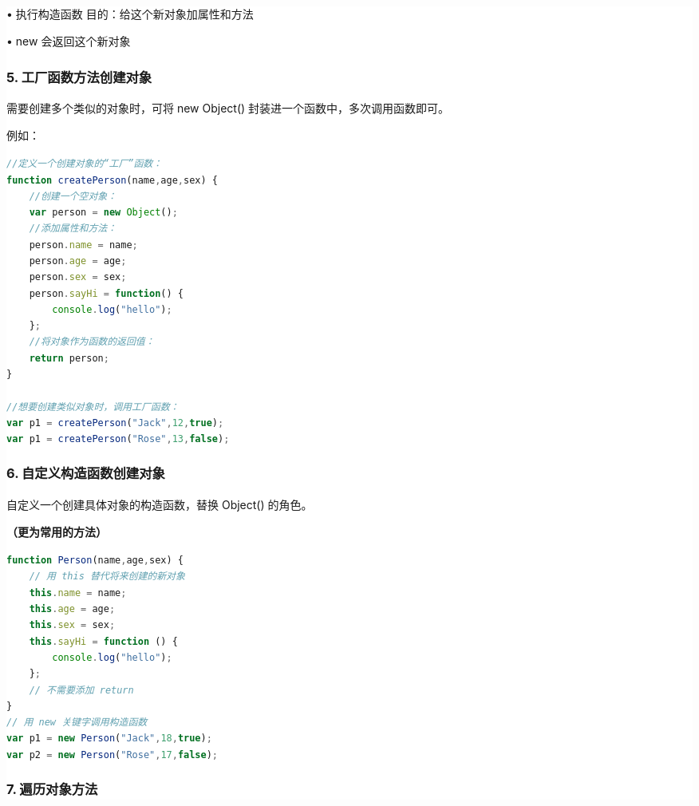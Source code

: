 • 执行构造函数 目的：给这个新对象加属性和方法

• new 会返回这个新对象

### 5. 工厂函数方法创建对象

需要创建多个类似的对象时，可将 new Object() 封装进一个函数中，多次调用函数即可。

例如：

```js
//定义一个创建对象的“工厂”函数：
function createPerson(name,age,sex) {
    //创建一个空对象：
    var person = new Object();
    //添加属性和方法：
    person.name = name;
    person.age = age;
    person.sex = sex;
    person.sayHi = function() {
        console.log("hello");
    };
    //将对象作为函数的返回值：
    return person;
}

//想要创建类似对象时，调用工厂函数：
var p1 = createPerson("Jack",12,true);
var p1 = createPerson("Rose",13,false);
```

### 6. 自定义构造函数创建对象

自定义一个创建具体对象的构造函数，替换 Object() 的角色。

**（更为常用的方法）**

```js
function Person(name,age,sex) {
    // 用 this 替代将来创建的新对象
    this.name = name;
    this.age = age;
    this.sex = sex;
    this.sayHi = function () {
        console.log("hello");
    };
    // 不需要添加 return
}
// 用 new 关键字调用构造函数
var p1 = new Person("Jack",18,true);
var p2 = new Person("Rose",17,false);
```

### 7. 遍历对象方法
